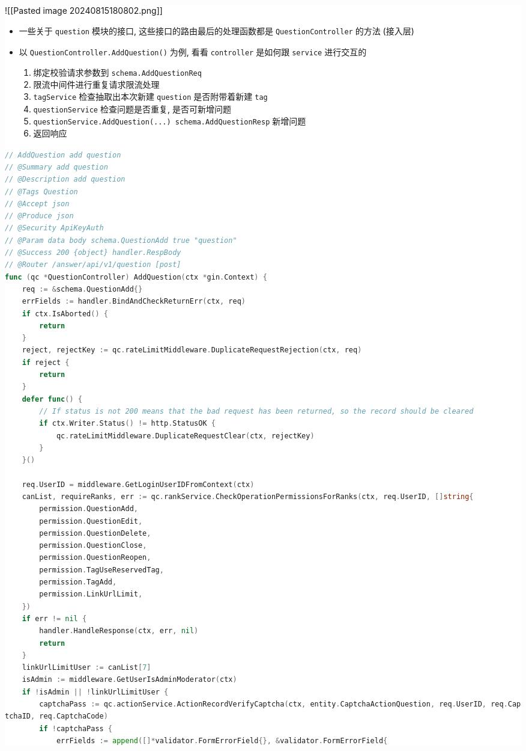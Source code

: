 
![[Pasted image 20240815180802.png]]
- 一些关于 `question` 模块的接口, 这些接口的路由最后的处理函数都是 `QuestionController` 的方法 (接入层)


- 以 `QuestionController.AddQuestion()` 为例, 看看 `controller` 是如何跟 `service` 进行交互的
	1. 绑定校验请求参数到 `schema.AddQuestionReq`
	2. 限流中间件进行重复请求限流处理
	3. `tagService` 检查抽取出本次新建 `question` 是否附带着新建 `tag`
	4. `questionService` 检查问题是否重复, 是否可新增问题
	5. `questionService.AddQuestion(...) schema.AddQuestionResp` 新增问题
	6. 返回响应

```go
// AddQuestion add question
// @Summary add question
// @Description add question
// @Tags Question
// @Accept json
// @Produce json
// @Security ApiKeyAuth
// @Param data body schema.QuestionAdd true "question"
// @Success 200 {object} handler.RespBody
// @Router /answer/api/v1/question [post]
func (qc *QuestionController) AddQuestion(ctx *gin.Context) {
	req := &schema.QuestionAdd{}
	errFields := handler.BindAndCheckReturnErr(ctx, req)
	if ctx.IsAborted() {
		return
	}
	reject, rejectKey := qc.rateLimitMiddleware.DuplicateRequestRejection(ctx, req)
	if reject {
		return
	}
	defer func() {
		// If status is not 200 means that the bad request has been returned, so the record should be cleared
		if ctx.Writer.Status() != http.StatusOK {
			qc.rateLimitMiddleware.DuplicateRequestClear(ctx, rejectKey)
		}
	}()

	req.UserID = middleware.GetLoginUserIDFromContext(ctx)
	canList, requireRanks, err := qc.rankService.CheckOperationPermissionsForRanks(ctx, req.UserID, []string{
		permission.QuestionAdd,
		permission.QuestionEdit,
		permission.QuestionDelete,
		permission.QuestionClose,
		permission.QuestionReopen,
		permission.TagUseReservedTag,
		permission.TagAdd,
		permission.LinkUrlLimit,
	})
	if err != nil {
		handler.HandleResponse(ctx, err, nil)
		return
	}
	linkUrlLimitUser := canList[7]
	isAdmin := middleware.GetUserIsAdminModerator(ctx)
	if !isAdmin || !linkUrlLimitUser {
		captchaPass := qc.actionService.ActionRecordVerifyCaptcha(ctx, entity.CaptchaActionQuestion, req.UserID, req.CaptchaID, req.CaptchaCode)
		if !captchaPass {
			errFields := append([]*validator.FormErrorField{}, &validator.FormErrorField{
```